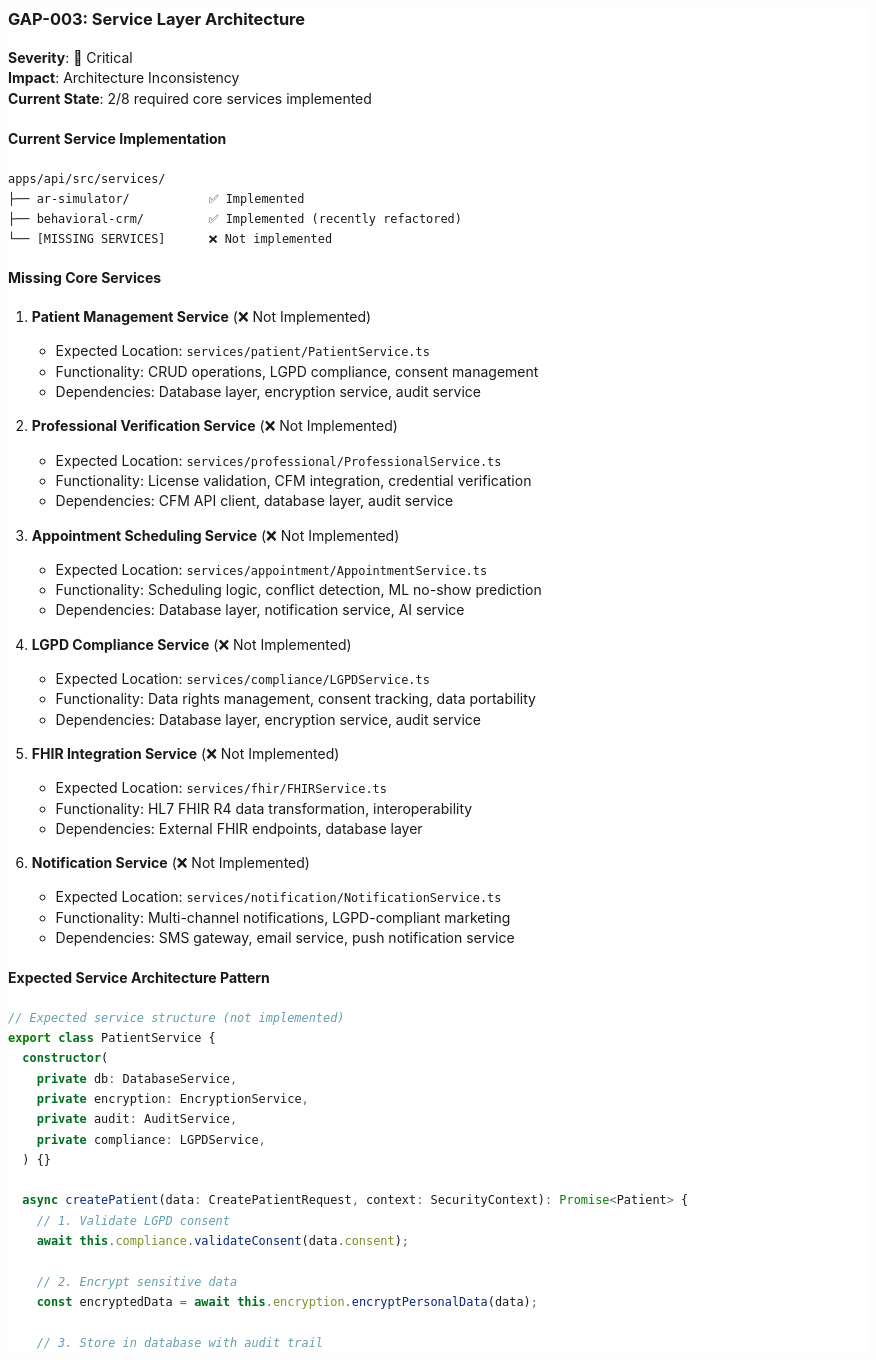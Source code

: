 
### GAP-003: Service Layer Architecture

**Severity**: 🔴 Critical\
**Impact**: Architecture Inconsistency\
**Current State**: 2/8 required core services implemented

#### **Current Service Implementation**

```
apps/api/src/services/
├── ar-simulator/           ✅ Implemented
├── behavioral-crm/         ✅ Implemented (recently refactored)
└── [MISSING SERVICES]      ❌ Not implemented
```

#### **Missing Core Services**

1. **Patient Management Service** (❌ Not Implemented)
   - Expected Location: `services/patient/PatientService.ts`
   - Functionality: CRUD operations, LGPD compliance, consent management
   - Dependencies: Database layer, encryption service, audit service

2. **Professional Verification Service** (❌ Not Implemented)
   - Expected Location: `services/professional/ProfessionalService.ts`
   - Functionality: License validation, CFM integration, credential verification
   - Dependencies: CFM API client, database layer, audit service

3. **Appointment Scheduling Service** (❌ Not Implemented)
   - Expected Location: `services/appointment/AppointmentService.ts`
   - Functionality: Scheduling logic, conflict detection, ML no-show prediction
   - Dependencies: Database layer, notification service, AI service

4. **LGPD Compliance Service** (❌ Not Implemented)
   - Expected Location: `services/compliance/LGPDService.ts`
   - Functionality: Data rights management, consent tracking, data portability
   - Dependencies: Database layer, encryption service, audit service

5. **FHIR Integration Service** (❌ Not Implemented)
   - Expected Location: `services/fhir/FHIRService.ts`
   - Functionality: HL7 FHIR R4 data transformation, interoperability
   - Dependencies: External FHIR endpoints, database layer

6. **Notification Service** (❌ Not Implemented)
   - Expected Location: `services/notification/NotificationService.ts`
   - Functionality: Multi-channel notifications, LGPD-compliant marketing
   - Dependencies: SMS gateway, email service, push notification service

#### **Expected Service Architecture Pattern**

```typescript
// Expected service structure (not implemented)
export class PatientService {
  constructor(
    private db: DatabaseService,
    private encryption: EncryptionService,
    private audit: AuditService,
    private compliance: LGPDService,
  ) {}

  async createPatient(data: CreatePatientRequest, context: SecurityContext): Promise<Patient> {
    // 1. Validate LGPD consent
    await this.compliance.validateConsent(data.consent);

    // 2. Encrypt sensitive data
    const encryptedData = await this.encryption.encryptPersonalData(data);

    // 3. Store in database with audit trail
```